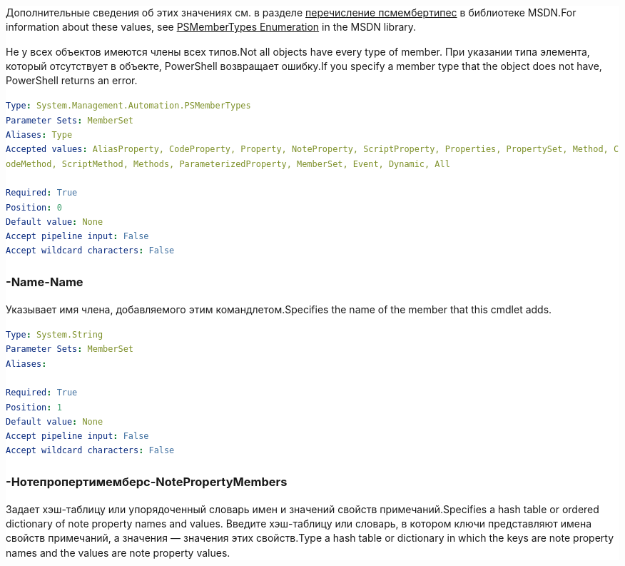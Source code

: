<span data-ttu-id="51fe6-188">Дополнительные сведения об этих значениях см. в разделе [перечисление псмембертипес](/dotnet/api/system.management.automation.psmembertypes) в библиотеке MSDN.</span><span class="sxs-lookup"><span data-stu-id="51fe6-188">For information about these values, see [PSMemberTypes Enumeration](/dotnet/api/system.management.automation.psmembertypes) in the MSDN library.</span></span>

<span data-ttu-id="51fe6-189">Не у всех объектов имеются члены всех типов.</span><span class="sxs-lookup"><span data-stu-id="51fe6-189">Not all objects have every type of member.</span></span>
<span data-ttu-id="51fe6-190">При указании типа элемента, который отсутствует в объекте, PowerShell возвращает ошибку.</span><span class="sxs-lookup"><span data-stu-id="51fe6-190">If you specify a member type that the object does not have, PowerShell returns an error.</span></span>

```yaml
Type: System.Management.Automation.PSMemberTypes
Parameter Sets: MemberSet
Aliases: Type
Accepted values: AliasProperty, CodeProperty, Property, NoteProperty, ScriptProperty, Properties, PropertySet, Method, CodeMethod, ScriptMethod, Methods, ParameterizedProperty, MemberSet, Event, Dynamic, All

Required: True
Position: 0
Default value: None
Accept pipeline input: False
Accept wildcard characters: False
```

### <span data-ttu-id="51fe6-191">-Name</span><span class="sxs-lookup"><span data-stu-id="51fe6-191">-Name</span></span>

<span data-ttu-id="51fe6-192">Указывает имя члена, добавляемого этим командлетом.</span><span class="sxs-lookup"><span data-stu-id="51fe6-192">Specifies the name of the member that this cmdlet adds.</span></span>

```yaml
Type: System.String
Parameter Sets: MemberSet
Aliases:

Required: True
Position: 1
Default value: None
Accept pipeline input: False
Accept wildcard characters: False
```

### <span data-ttu-id="51fe6-193">-Нотепропертимемберс</span><span class="sxs-lookup"><span data-stu-id="51fe6-193">-NotePropertyMembers</span></span>

<span data-ttu-id="51fe6-194">Задает хэш-таблицу или упорядоченный словарь имен и значений свойств примечаний.</span><span class="sxs-lookup"><span data-stu-id="51fe6-194">Specifies a hash table or ordered dictionary of note property names and values.</span></span>
<span data-ttu-id="51fe6-195">Введите хэш-таблицу или словарь, в котором ключи представляют имена свойств примечаний, а значения — значения этих свойств.</span><span class="sxs-lookup"><span data-stu-id="51fe6-195">Type a hash table or dictionary in which the keys are note property names and the values are note property values.</span></span>
